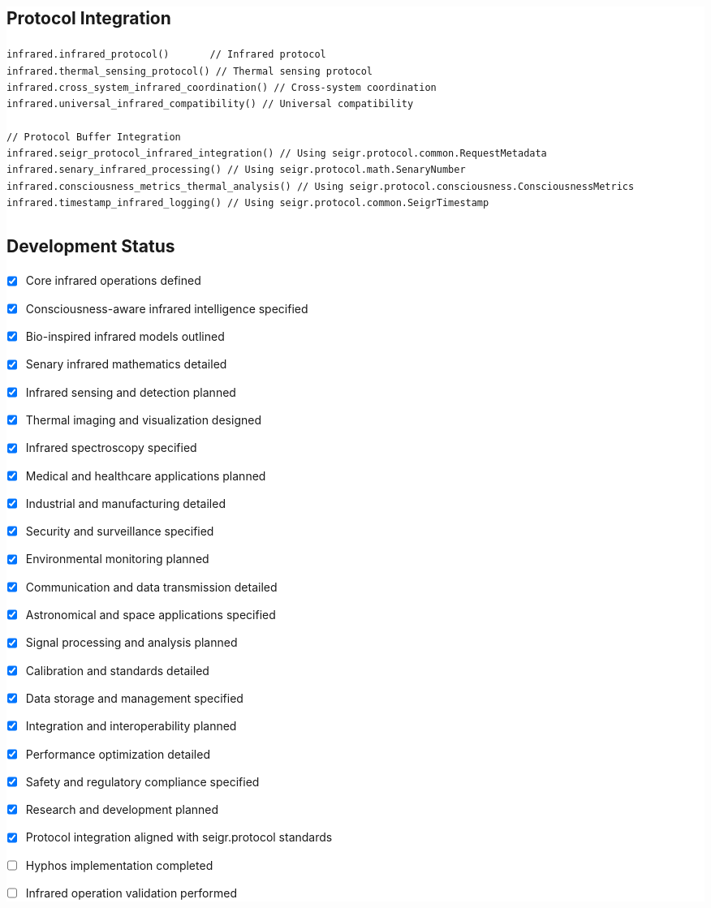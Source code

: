 ## Protocol Integration

```hyphos
infrared.infrared_protocol()       // Infrared protocol
infrared.thermal_sensing_protocol() // Thermal sensing protocol
infrared.cross_system_infrared_coordination() // Cross-system coordination
infrared.universal_infrared_compatibility() // Universal compatibility

// Protocol Buffer Integration
infrared.seigr_protocol_infrared_integration() // Using seigr.protocol.common.RequestMetadata
infrared.senary_infrared_processing() // Using seigr.protocol.math.SenaryNumber
infrared.consciousness_metrics_thermal_analysis() // Using seigr.protocol.consciousness.ConsciousnessMetrics
infrared.timestamp_infrared_logging() // Using seigr.protocol.common.SeigrTimestamp
```

## Development Status

- [x] Core infrared operations defined
- [x] Consciousness-aware infrared intelligence specified
- [x] Bio-inspired infrared models outlined
- [x] Senary infrared mathematics detailed
- [x] Infrared sensing and detection planned
- [x] Thermal imaging and visualization designed
- [x] Infrared spectroscopy specified
- [x] Medical and healthcare applications planned
- [x] Industrial and manufacturing detailed
- [x] Security and surveillance specified
- [x] Environmental monitoring planned
- [x] Communication and data transmission detailed
- [x] Astronomical and space applications specified
- [x] Signal processing and analysis planned
- [x] Calibration and standards detailed
- [x] Data storage and management specified
- [x] Integration and interoperability planned
- [x] Performance optimization detailed
- [x] Safety and regulatory compliance specified
- [x] Research and development planned
- [x] Protocol integration aligned with seigr.protocol standards
- [ ] Hyphos implementation completed
- [ ] Infrared operation validation performed

